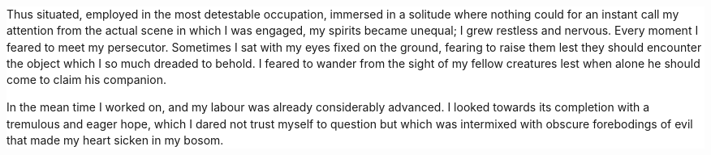 Thus situated, employed in the most detestable occupation, immersed in a solitude where nothing could for an instant call my attention from the actual scene in which I was engaged, my spirits became unequal; I grew restless and nervous. Every moment I feared to meet my persecutor. Sometimes I sat with my eyes fixed on the ground, fearing to raise them lest they should encounter the object which I so much dreaded to behold. I feared to wander from the sight of my fellow creatures lest when alone he should come to claim his companion.

In the mean time I worked on, and my labour was already considerably advanced. I looked towards its completion with a tremulous and eager hope, which I dared not trust myself to question but which was intermixed with obscure forebodings of evil that made my heart sicken in my bosom.